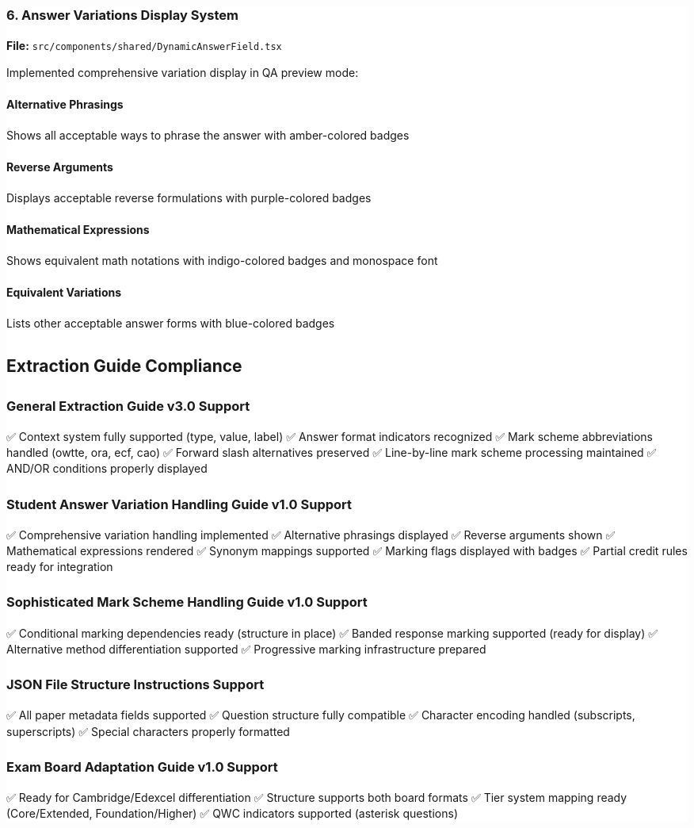 ### 6. Answer Variations Display System
**File:** `src/components/shared/DynamicAnswerField.tsx`

Implemented comprehensive variation display in QA preview mode:

#### Alternative Phrasings
Shows all acceptable ways to phrase the answer with amber-colored badges

#### Reverse Arguments
Displays acceptable reverse formulations with purple-colored badges

#### Mathematical Expressions
Shows equivalent math notations with indigo-colored badges and monospace font

#### Equivalent Variations
Lists other acceptable answer forms with blue-colored badges

## Extraction Guide Compliance

### General Extraction Guide v3.0 Support
✅ Context system fully supported (type, value, label)
✅ Answer format indicators recognized
✅ Mark scheme abbreviations handled (owtte, ora, ecf, cao)
✅ Forward slash alternatives preserved
✅ Line-by-line mark scheme processing maintained
✅ AND/OR conditions properly displayed

### Student Answer Variation Handling Guide v1.0 Support
✅ Comprehensive variation handling implemented
✅ Alternative phrasings displayed
✅ Reverse arguments shown
✅ Mathematical expressions rendered
✅ Synonym mappings supported
✅ Marking flags displayed with badges
✅ Partial credit rules ready for integration

### Sophisticated Mark Scheme Handling Guide v1.0 Support
✅ Conditional marking dependencies ready (structure in place)
✅ Banded response marking supported (ready for display)
✅ Alternative method differentiation supported
✅ Progressive marking infrastructure prepared

### JSON File Structure Instructions Support
✅ All paper metadata fields supported
✅ Question structure fully compatible
✅ Character encoding handled (subscripts, superscripts)
✅ Special characters properly formatted

### Exam Board Adaptation Guide v1.0 Support
✅ Ready for Cambridge/Edexcel differentiation
✅ Structure supports both board formats
✅ Tier system mapping ready (Core/Extended, Foundation/Higher)
✅ QWC indicators supported (asterisk questions)
